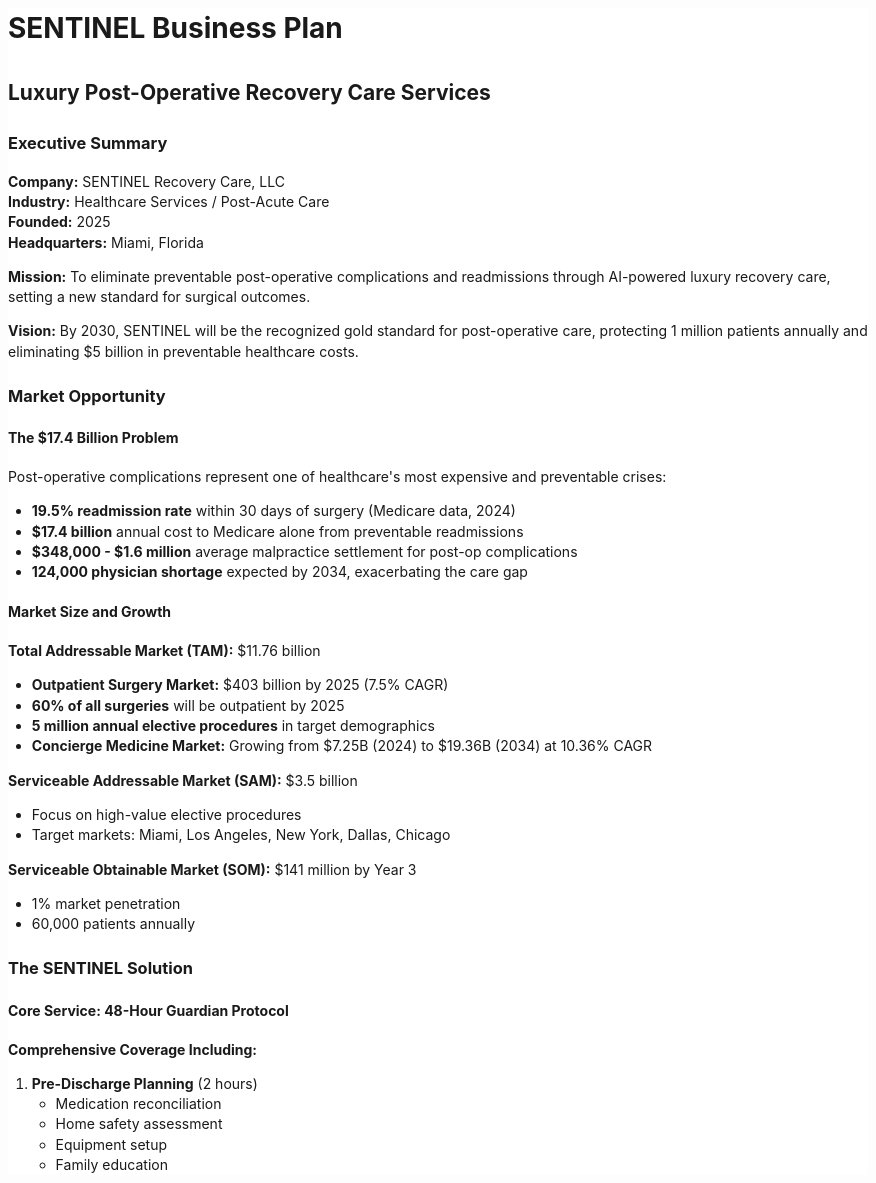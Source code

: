 # SENTINEL Business Plan
## Luxury Post-Operative Recovery Care Services

### Executive Summary

**Company:** SENTINEL Recovery Care, LLC  
**Industry:** Healthcare Services / Post-Acute Care  
**Founded:** 2025  
**Headquarters:** Miami, Florida  

**Mission:** To eliminate preventable post-operative complications and readmissions through AI-powered luxury recovery care, setting a new standard for surgical outcomes.

**Vision:** By 2030, SENTINEL will be the recognized gold standard for post-operative care, protecting 1 million patients annually and eliminating $5 billion in preventable healthcare costs.

### Market Opportunity

#### The $17.4 Billion Problem

Post-operative complications represent one of healthcare's most expensive and preventable crises:

- **19.5% readmission rate** within 30 days of surgery (Medicare data, 2024)
- **$17.4 billion** annual cost to Medicare alone from preventable readmissions
- **$348,000 - $1.6 million** average malpractice settlement for post-op complications
- **124,000 physician shortage** expected by 2034, exacerbating the care gap

#### Market Size and Growth

**Total Addressable Market (TAM):** $11.76 billion

- **Outpatient Surgery Market:** $403 billion by 2025 (7.5% CAGR)
- **60% of all surgeries** will be outpatient by 2025
- **5 million annual elective procedures** in target demographics
- **Concierge Medicine Market:** Growing from $7.25B (2024) to $19.36B (2034) at 10.36% CAGR

**Serviceable Addressable Market (SAM):** $3.5 billion
- Focus on high-value elective procedures
- Target markets: Miami, Los Angeles, New York, Dallas, Chicago

**Serviceable Obtainable Market (SOM):** $141 million by Year 3
- 1% market penetration
- 60,000 patients annually

### The SENTINEL Solution

#### Core Service: 48-Hour Guardian Protocol

**Comprehensive Coverage Including:**

1. **Pre-Discharge Planning** (2 hours)
   - Medication reconciliation
   - Home safety assessment
   - Equipment setup
   - Family education
